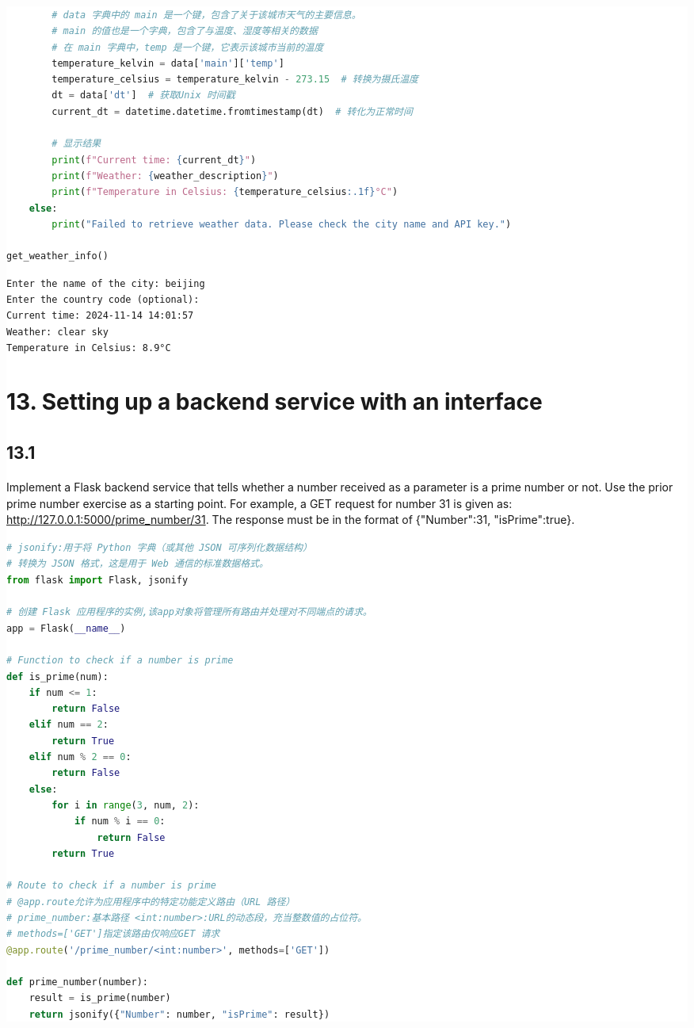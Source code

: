 ```python
        # data 字典中的 main 是一个键，包含了关于该城市天气的主要信息。
        # main 的值也是一个字典，包含了与温度、湿度等相关的数据
        # 在 main 字典中，temp 是一个键，它表示该城市当前的温度
        temperature_kelvin = data['main']['temp']
        temperature_celsius = temperature_kelvin - 273.15  # 转换为摄氏温度
        dt = data['dt']  # 获取Unix 时间戳
        current_dt = datetime.datetime.fromtimestamp(dt)  # 转化为正常时间

        # 显示结果
        print(f"Current time: {current_dt}")
        print(f"Weather: {weather_description}")
        print(f"Temperature in Celsius: {temperature_celsius:.1f}°C")
    else:
        print("Failed to retrieve weather data. Please check the city name and API key.")

get_weather_info()
```
```monospace
Enter the name of the city: beijing
Enter the country code (optional): 
Current time: 2024-11-14 14:01:57
Weather: clear sky
Temperature in Celsius: 8.9°C
```
# 13. Setting up a backend service with an interface
## 13.1
Implement a Flask backend service that tells whether a number received as a parameter is a prime number or not. Use the prior prime number exercise as a starting point. For example, a GET request for number 31 is given as: http://127.0.0.1:5000/prime_number/31. The response must be in the format of {"Number":31, "isPrime":true}.
```python
# jsonify:用于将 Python 字典（或其他 JSON 可序列化数据结构）
# 转换为 JSON 格式，这是用于 Web 通信的标准数据格式。
from flask import Flask, jsonify

# 创建 Flask 应用程序的实例,该app对象将管理所有路由并处理对不同端点的请求。
app = Flask(__name__)

# Function to check if a number is prime
def is_prime(num):
    if num <= 1:
        return False
    elif num == 2:
        return True
    elif num % 2 == 0:
        return False
    else:
        for i in range(3, num, 2):
            if num % i == 0:
                return False
        return True

# Route to check if a number is prime
# @app.route允许为应用程序中的特定功能定义路由（URL 路径）
# prime_number:基本路径 <int:number>:URL的动态段，充当整数值的占位符。
# methods=['GET']指定该路由仅响应GET 请求
@app.route('/prime_number/<int:number>', methods=['GET'])

def prime_number(number):
    result = is_prime(number)
    return jsonify({"Number": number, "isPrime": result})
```